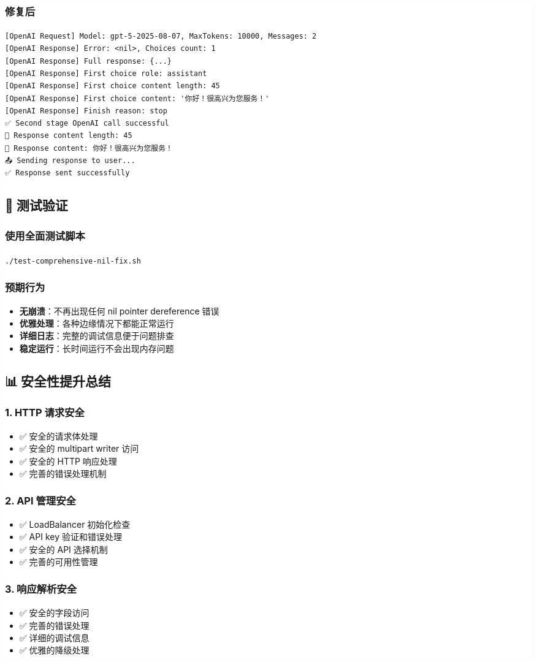 ### 修复后
```
[OpenAI Request] Model: gpt-5-2025-08-07, MaxTokens: 10000, Messages: 2
[OpenAI Response] Error: <nil>, Choices count: 1
[OpenAI Response] Full response: {...}
[OpenAI Response] First choice role: assistant
[OpenAI Response] First choice content length: 45
[OpenAI Response] First choice content: '你好！很高兴为您服务！'
[OpenAI Response] Finish reason: stop
✅ Second stage OpenAI call successful
📄 Response content length: 45
📄 Response content: 你好！很高兴为您服务！
📤 Sending response to user...
✅ Response sent successfully
```

## 🧪 测试验证

### 使用全面测试脚本
```bash
./test-comprehensive-nil-fix.sh
```

### 预期行为
- **无崩溃**：不再出现任何 nil pointer dereference 错误
- **优雅处理**：各种边缘情况下都能正常运行
- **详细日志**：完整的调试信息便于问题排查
- **稳定运行**：长时间运行不会出现内存问题

## 📊 安全性提升总结

### 1. HTTP 请求安全
- ✅ 安全的请求体处理
- ✅ 安全的 multipart writer 访问
- ✅ 安全的 HTTP 响应处理
- ✅ 完善的错误处理机制

### 2. API 管理安全
- ✅ LoadBalancer 初始化检查
- ✅ API key 验证和错误处理
- ✅ 安全的 API 选择机制
- ✅ 完善的可用性管理

### 3. 响应解析安全
- ✅ 安全的字段访问
- ✅ 完善的错误处理
- ✅ 详细的调试信息
- ✅ 优雅的降级处理
